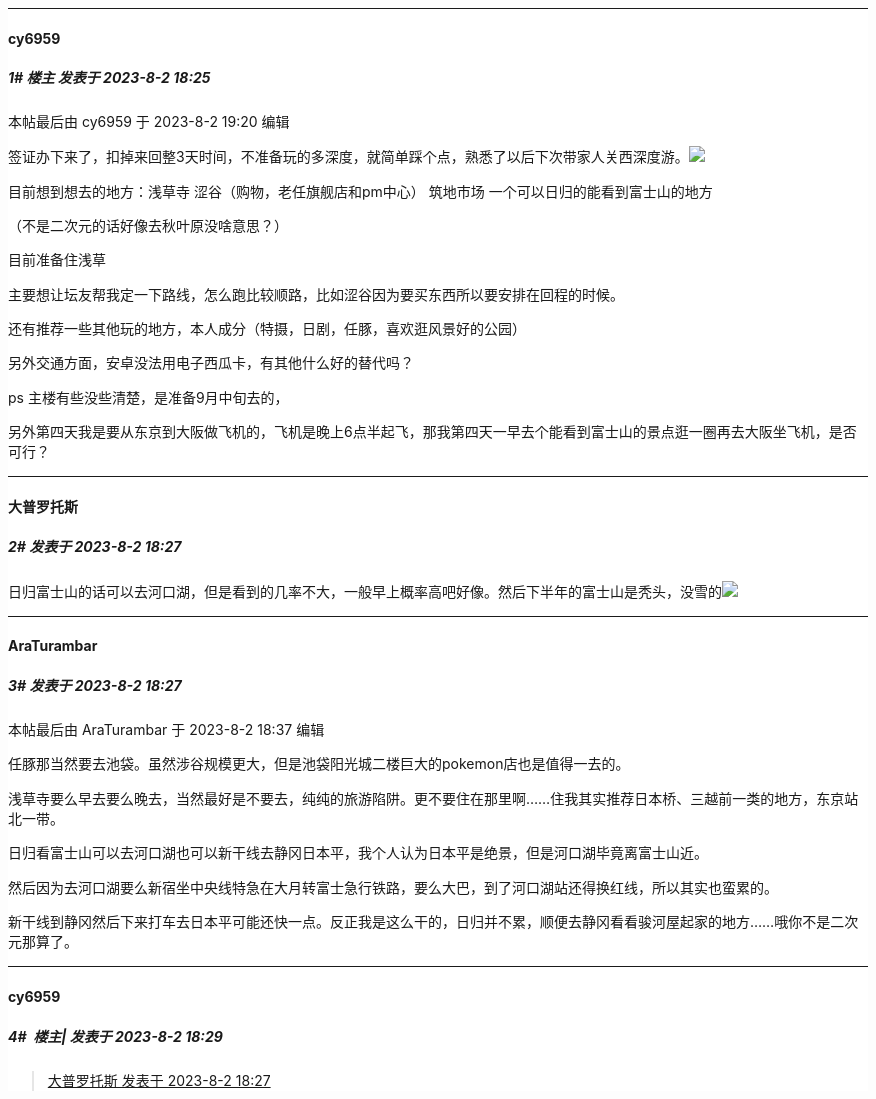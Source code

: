 
*****

####  cy6959  
##### 1#       楼主       发表于 2023-8-2 18:25

 本帖最后由 cy6959 于 2023-8-2 19:20 编辑 

签证办下来了，扣掉来回整3天时间，不准备玩的多深度，就简单踩个点，熟悉了以后下次带家人关西深度游。<img src="https://static.saraba1st.com/image/smiley/face2017/001.png" referrerpolicy="no-referrer">

目前想到想去的地方：浅草寺 涩谷（购物，老任旗舰店和pm中心） 筑地市场 一个可以日归的能看到富士山的地方

（不是二次元的话好像去秋叶原没啥意思？）

目前准备住浅草

主要想让坛友帮我定一下路线，怎么跑比较顺路，比如涩谷因为要买东西所以要安排在回程的时候。

还有推荐一些其他玩的地方，本人成分（特摄，日剧，任豚，喜欢逛风景好的公园）

另外交通方面，安卓没法用电子西瓜卡，有其他什么好的替代吗？

ps 主楼有些没些清楚，是准备9月中旬去的，

另外第四天我是要从东京到大阪做飞机的，飞机是晚上6点半起飞，那我第四天一早去个能看到富士山的景点逛一圈再去大阪坐飞机，是否可行？

*****

####  大普罗托斯  
##### 2#       发表于 2023-8-2 18:27

日归富士山的话可以去河口湖，但是看到的几率不大，一般早上概率高吧好像。然后下半年的富士山是秃头，没雪的<img src="https://static.saraba1st.com/image/smiley/face2017/067.png" referrerpolicy="no-referrer">

*****

####  AraTurambar  
##### 3#       发表于 2023-8-2 18:27

 本帖最后由 AraTurambar 于 2023-8-2 18:37 编辑 

任豚那当然要去池袋。虽然涉谷规模更大，但是池袋阳光城二楼巨大的pokemon店也是值得一去的。

浅草寺要么早去要么晚去，当然最好是不要去，纯纯的旅游陷阱。更不要住在那里啊……住我其实推荐日本桥、三越前一类的地方，东京站北一带。

日归看富士山可以去河口湖也可以新干线去静冈日本平，我个人认为日本平是绝景，但是河口湖毕竟离富士山近。

然后因为去河口湖要么新宿坐中央线特急在大月转富士急行铁路，要么大巴，到了河口湖站还得换红线，所以其实也蛮累的。

新干线到静冈然后下来打车去日本平可能还快一点。反正我是这么干的，日归并不累，顺便去静冈看看骏河屋起家的地方……哦你不是二次元那算了。

*****

####  cy6959  
##### 4#         楼主| 发表于 2023-8-2 18:29

<blockquote><a href="httphttps://bbs.saraba1st.com/2b/forum.php?mod=redirect&amp;goto=findpost&amp;pid=61883454&amp;ptid=2146857" target="_blank">大普罗托斯 发表于 2023-8-2 18:27</a>
